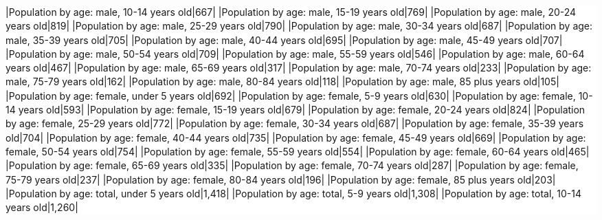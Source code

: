 |Population by age: male, 10-14 years old|667|
|Population by age: male, 15-19 years old|769|
|Population by age: male, 20-24 years old|819|
|Population by age: male, 25-29 years old|790|
|Population by age: male, 30-34 years old|687|
|Population by age: male, 35-39 years old|705|
|Population by age: male, 40-44 years old|695|
|Population by age: male, 45-49 years old|707|
|Population by age: male, 50-54 years old|709|
|Population by age: male, 55-59 years old|546|
|Population by age: male, 60-64 years old|467|
|Population by age: male, 65-69 years old|317|
|Population by age: male, 70-74 years old|233|
|Population by age: male, 75-79 years old|162|
|Population by age: male, 80-84 years old|118|
|Population by age: male, 85 plus years old|105|
|Population by age: female, under 5 years old|692|
|Population by age: female, 5-9 years old|630|
|Population by age: female, 10-14 years old|593|
|Population by age: female, 15-19 years old|679|
|Population by age: female, 20-24 years old|824|
|Population by age: female, 25-29 years old|772|
|Population by age: female, 30-34 years old|687|
|Population by age: female, 35-39 years old|704|
|Population by age: female, 40-44 years old|735|
|Population by age: female, 45-49 years old|669|
|Population by age: female, 50-54 years old|754|
|Population by age: female, 55-59 years old|554|
|Population by age: female, 60-64 years old|465|
|Population by age: female, 65-69 years old|335|
|Population by age: female, 70-74 years old|287|
|Population by age: female, 75-79 years old|237|
|Population by age: female, 80-84 years old|196|
|Population by age: female, 85 plus years old|203|
|Population by age: total, under 5 years old|1,418|
|Population by age: total, 5-9 years old|1,308|
|Population by age: total, 10-14 years old|1,260|